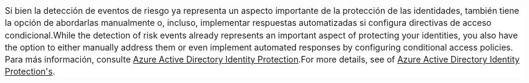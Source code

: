 <span data-ttu-id="fcb5e-247">Si bien la detección de eventos de riesgo ya representa un aspecto importante de la protección de las identidades, también tiene la opción de abordarlas manualmente o, incluso, implementar respuestas automatizadas si configura directivas de acceso condicional.</span><span class="sxs-lookup"><span data-stu-id="fcb5e-247">While the detection of risk events already represents an important aspect of protecting your identities, you also have the option to either manually address them or even implement automated responses by configuring conditional access policies.</span></span> <span data-ttu-id="fcb5e-248">Para más información, consulte [Azure Active Directory Identity Protection](active-directory-identityprotection.md).</span><span class="sxs-lookup"><span data-stu-id="fcb5e-248">For more details, see of [Azure Active Directory Identity Protection's](active-directory-identityprotection.md).</span></span>
 
